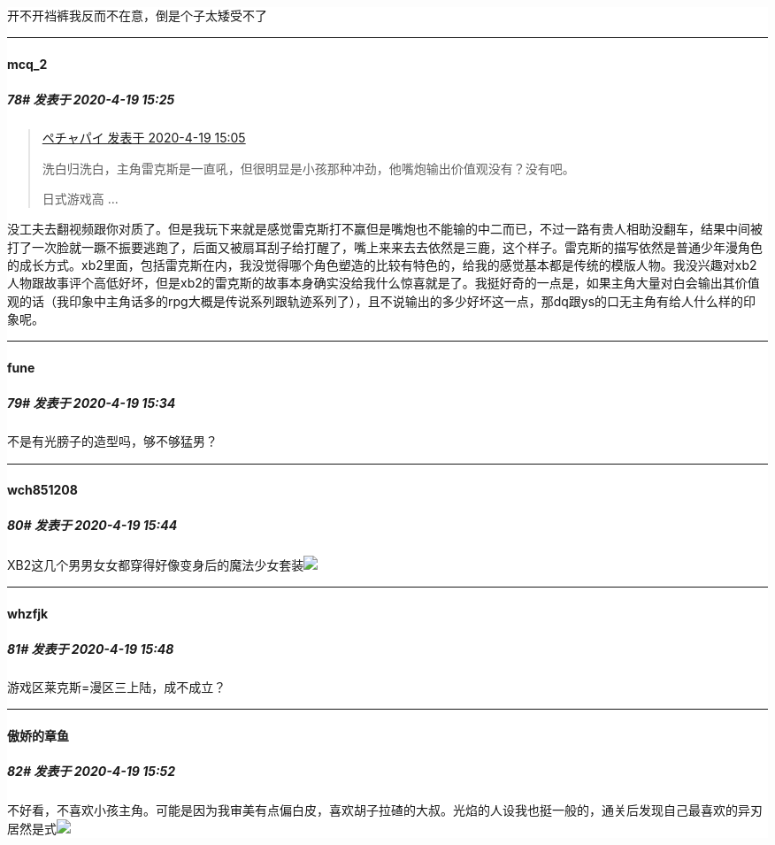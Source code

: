 
开不开裆裤我反而不在意，倒是个子太矮受不了


-----

####  mcq_2  
##### 78#       发表于 2020-4-19 15:25


<blockquote><a href="httphttps://bbs.saraba1st.com/2b/forum.php?mod=redirect&amp;goto=findpost&amp;pid=47133566&amp;ptid=1924938" target="_blank">ペチャパイ 发表于 2020-4-19 15:05</a>

洗白归洗白，主角雷克斯是一直吼，但很明显是小孩那种冲劲，他嘴炮输出价值观没有？没有吧。


日式游戏高 ...</blockquote>
没工夫去翻视频跟你对质了。但是我玩下来就是感觉雷克斯打不赢但是嘴炮也不能输的中二而已，不过一路有贵人相助没翻车，结果中间被打了一次脸就一蹶不振要逃跑了，后面又被扇耳刮子给打醒了，嘴上来来去去依然是三鹿，这个样子。雷克斯的描写依然是普通少年漫角色的成长方式。xb2里面，包括雷克斯在内，我没觉得哪个角色塑造的比较有特色的，给我的感觉基本都是传统的模版人物。我没兴趣对xb2人物跟故事评个高低好坏，但是xb2的雷克斯的故事本身确实没给我什么惊喜就是了。我挺好奇的一点是，如果主角大量对白会输出其价值观的话（我印象中主角话多的rpg大概是传说系列跟轨迹系列了），且不说输出的多少好坏这一点，那dq跟ys的口无主角有给人什么样的印象呢。


-----

####  fune  
##### 79#       发表于 2020-4-19 15:34


不是有光膀子的造型吗，够不够猛男？


-----

####  wch851208  
##### 80#       发表于 2020-4-19 15:44


XB2这几个男男女女都穿得好像变身后的魔法少女套装<img src="https://static.saraba1st.com/image/smiley/face2017/001.png" referrerpolicy="no-referrer">


-----

####  whzfjk  
##### 81#       发表于 2020-4-19 15:48


游戏区莱克斯=漫区三上陆，成不成立？


-----

####  傲娇的章鱼  
##### 82#       发表于 2020-4-19 15:52


不好看，不喜欢小孩主角。可能是因为我审美有点偏白皮，喜欢胡子拉碴的大叔。光焰的人设我也挺一般的，通关后发现自己最喜欢的异刃居然是式<img src="https://static.saraba1st.com/image/smiley/face2017/072.png" referrerpolicy="no-referrer">

